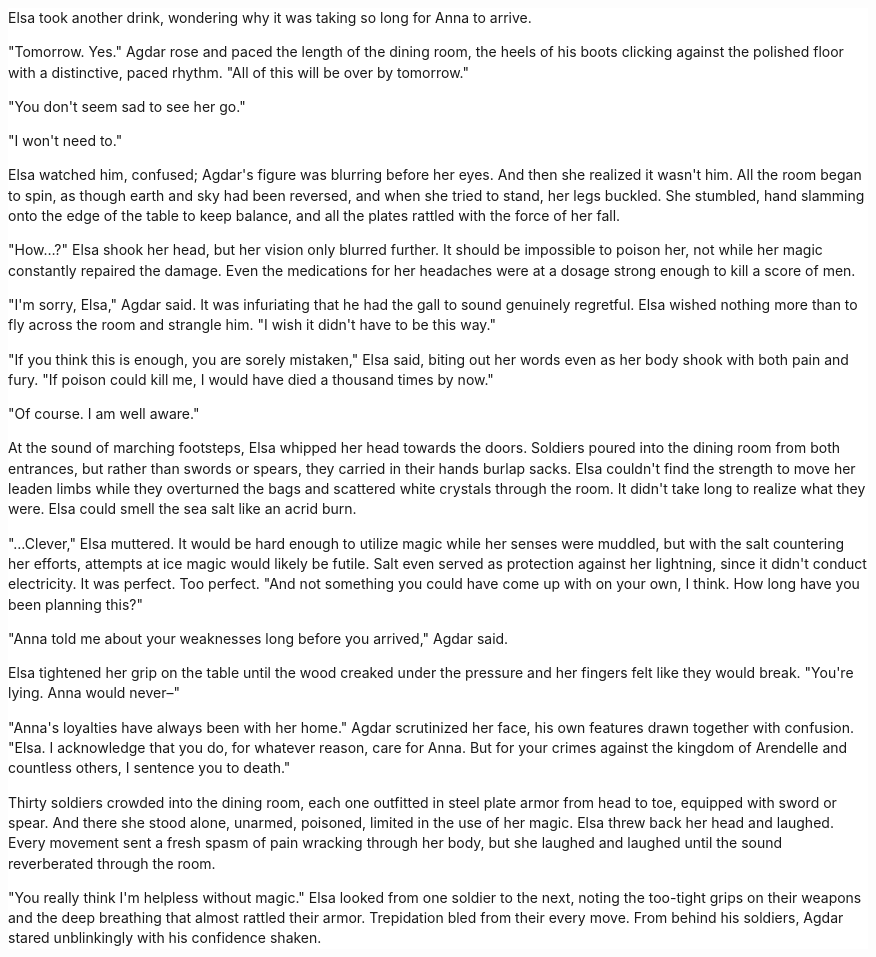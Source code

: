 Elsa took another drink, wondering why it was taking so long for Anna to arrive.

"Tomorrow. Yes." Agdar rose and paced the length of the dining room, the heels of his boots clicking against the polished floor with a distinctive, paced rhythm. "All of this will be over by tomorrow."

"You don't seem sad to see her go."

"I won't need to."

Elsa watched him, confused; Agdar's figure was blurring before her eyes. And then she realized it wasn't him. All the room began to spin, as though earth and sky had been reversed, and when she tried to stand, her legs buckled. She stumbled, hand slamming onto the edge of the table to keep balance, and all the plates rattled with the force of her fall.

"How…?" Elsa shook her head, but her vision only blurred further. It should be impossible to poison her, not while her magic constantly repaired the damage. Even the medications for her headaches were at a dosage strong enough to kill a score of men.

"I'm sorry, Elsa," Agdar said. It was infuriating that he had the gall to sound genuinely regretful. Elsa wished nothing more than to fly across the room and strangle him. "I wish it didn't have to be this way."

"If you think this is enough, you are sorely mistaken," Elsa said, biting out her words even as her body shook with both pain and fury. "If poison could kill me, I would have died a thousand times by now."

"Of course. I am well aware."

At the sound of marching footsteps, Elsa whipped her head towards the doors. Soldiers poured into the dining room from both entrances, but rather than swords or spears, they carried in their hands burlap sacks. Elsa couldn't find the strength to move her leaden limbs while they overturned the bags and scattered white crystals through the room. It didn't take long to realize what they were. Elsa could smell the sea salt like an acrid burn.

"…Clever," Elsa muttered. It would be hard enough to utilize magic while her senses were muddled, but with the salt countering her efforts, attempts at ice magic would likely be futile. Salt even served as protection against her lightning, since it didn't conduct electricity. It was perfect. Too perfect. "And not something you could have come up with on your own, I think. How long have you been planning this?"

"Anna told me about your weaknesses long before you arrived," Agdar said.

Elsa tightened her grip on the table until the wood creaked under the pressure and her fingers felt like they would break. "You're lying. Anna would never–"

"Anna's loyalties have always been with her home." Agdar scrutinized her face, his own features drawn together with confusion. "Elsa. I acknowledge that you do, for whatever reason, care for Anna. But for your crimes against the kingdom of Arendelle and countless others, I sentence you to death."

Thirty soldiers crowded into the dining room, each one outfitted in steel plate armor from head to toe, equipped with sword or spear. And there she stood alone, unarmed, poisoned, limited in the use of her magic. Elsa threw back her head and laughed. Every movement sent a fresh spasm of pain wracking through her body, but she laughed and laughed until the sound reverberated through the room.

"You really think I'm helpless without magic." Elsa looked from one soldier to the next, noting the too-tight grips on their weapons and the deep breathing that almost rattled their armor. Trepidation bled from their every move. From behind his soldiers, Agdar stared unblinkingly with his confidence shaken.
